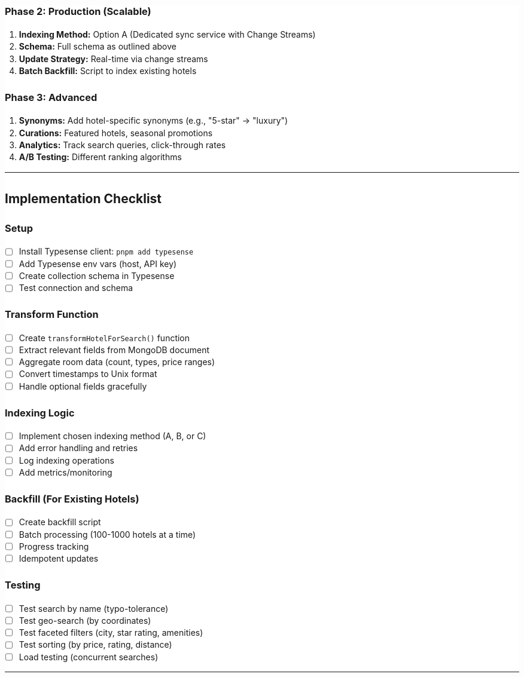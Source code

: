 ### Phase 2: Production (Scalable)
1. **Indexing Method:** Option A (Dedicated sync service with Change Streams)
2. **Schema:** Full schema as outlined above
3. **Update Strategy:** Real-time via change streams
4. **Batch Backfill:** Script to index existing hotels

### Phase 3: Advanced
1. **Synonyms:** Add hotel-specific synonyms (e.g., "5-star" → "luxury")
2. **Curations:** Featured hotels, seasonal promotions
3. **Analytics:** Track search queries, click-through rates
4. **A/B Testing:** Different ranking algorithms

---

## Implementation Checklist

### Setup
- [ ] Install Typesense client: `pnpm add typesense`
- [ ] Add Typesense env vars (host, API key)
- [ ] Create collection schema in Typesense
- [ ] Test connection and schema

### Transform Function
- [ ] Create `transformHotelForSearch()` function
- [ ] Extract relevant fields from MongoDB document
- [ ] Aggregate room data (count, types, price ranges)
- [ ] Convert timestamps to Unix format
- [ ] Handle optional fields gracefully

### Indexing Logic
- [ ] Implement chosen indexing method (A, B, or C)
- [ ] Add error handling and retries
- [ ] Log indexing operations
- [ ] Add metrics/monitoring

### Backfill (For Existing Hotels)
- [ ] Create backfill script
- [ ] Batch processing (100-1000 hotels at a time)
- [ ] Progress tracking
- [ ] Idempotent updates

### Testing
- [ ] Test search by name (typo-tolerance)
- [ ] Test geo-search (by coordinates)
- [ ] Test faceted filters (city, star rating, amenities)
- [ ] Test sorting (by price, rating, distance)
- [ ] Load testing (concurrent searches)

---
